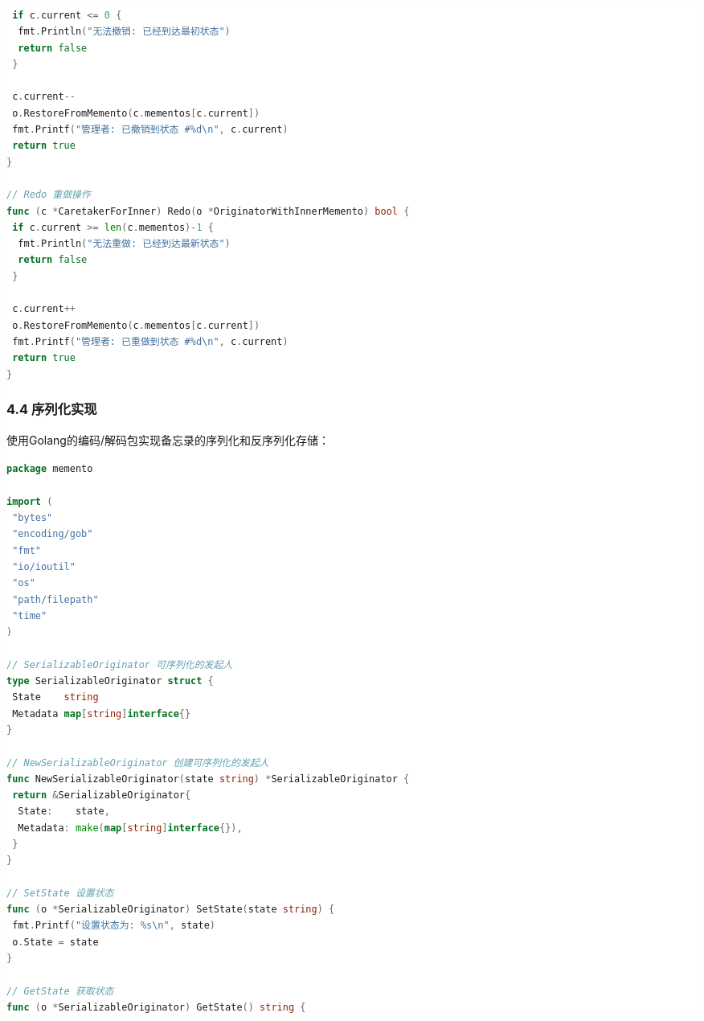 ```go
 if c.current <= 0 {
  fmt.Println("无法撤销: 已经到达最初状态")
  return false
 }
 
 c.current--
 o.RestoreFromMemento(c.mementos[c.current])
 fmt.Printf("管理者: 已撤销到状态 #%d\n", c.current)
 return true
}

// Redo 重做操作
func (c *CaretakerForInner) Redo(o *OriginatorWithInnerMemento) bool {
 if c.current >= len(c.mementos)-1 {
  fmt.Println("无法重做: 已经到达最新状态")
  return false
 }
 
 c.current++
 o.RestoreFromMemento(c.mementos[c.current])
 fmt.Printf("管理者: 已重做到状态 #%d\n", c.current)
 return true
}
```

### 4.4 序列化实现

使用Golang的编码/解码包实现备忘录的序列化和反序列化存储：

```go
package memento

import (
 "bytes"
 "encoding/gob"
 "fmt"
 "io/ioutil"
 "os"
 "path/filepath"
 "time"
)

// SerializableOriginator 可序列化的发起人
type SerializableOriginator struct {
 State    string
 Metadata map[string]interface{}
}

// NewSerializableOriginator 创建可序列化的发起人
func NewSerializableOriginator(state string) *SerializableOriginator {
 return &SerializableOriginator{
  State:    state,
  Metadata: make(map[string]interface{}),
 }
}

// SetState 设置状态
func (o *SerializableOriginator) SetState(state string) {
 fmt.Printf("设置状态为: %s\n", state)
 o.State = state
}

// GetState 获取状态
func (o *SerializableOriginator) GetState() string {
```